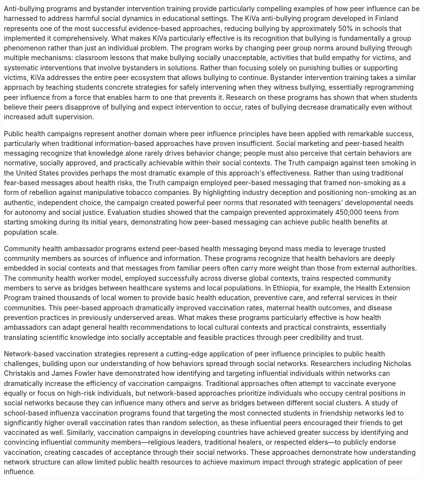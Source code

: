Anti-bullying programs and bystander intervention training provide particularly compelling examples of how peer influence can be harnessed to address harmful social dynamics in educational settings. The KiVa anti-bullying program developed in Finland represents one of the most successful evidence-based approaches, reducing bullying by approximately 50% in schools that implemented it comprehensively. What makes KiVa particularly effective is its recognition that bullying is fundamentally a group phenomenon rather than just an individual problem. The program works by changing peer group norms around bullying through multiple mechanisms: classroom lessons that make bullying socially unacceptable, activities that build empathy for victims, and systematic interventions that involve bystanders in solutions. Rather than focusing solely on punishing bullies or supporting victims, KiVa addresses the entire peer ecosystem that allows bullying to continue. Bystander intervention training takes a similar approach by teaching students concrete strategies for safely intervening when they witness bullying, essentially reprogramming peer influence from a force that enables harm to one that prevents it. Research on these programs has shown that when students believe their peers disapprove of bullying and expect intervention to occur, rates of bullying decrease dramatically even without increased adult supervision.

Public health campaigns represent another domain where peer influence principles have been applied with remarkable success, particularly when traditional information-based approaches have proven insufficient. Social marketing and peer-based health messaging recognize that knowledge alone rarely drives behavior change; people must also perceive that certain behaviors are normative, socially approved, and practically achievable within their social contexts. The Truth campaign against teen smoking in the United States provides perhaps the most dramatic example of this approach's effectiveness. Rather than using traditional fear-based messages about health risks, the Truth campaign employed peer-based messaging that framed non-smoking as a form of rebellion against manipulative tobacco companies. By highlighting industry deception and positioning non-smoking as an authentic, independent choice, the campaign created powerful peer norms that resonated with teenagers' developmental needs for autonomy and social justice. Evaluation studies showed that the campaign prevented approximately 450,000 teens from starting smoking during its initial years, demonstrating how peer-based messaging can achieve public health benefits at population scale.

Community health ambassador programs extend peer-based health messaging beyond mass media to leverage trusted community members as sources of influence and information. These programs recognize that health behaviors are deeply embedded in social contexts and that messages from familiar peers often carry more weight than those from external authorities. The community health worker model, employed successfully across diverse global contexts, trains respected community members to serve as bridges between healthcare systems and local populations. In Ethiopia, for example, the Health Extension Program trained thousands of local women to provide basic health education, preventive care, and referral services in their communities. This peer-based approach dramatically improved vaccination rates, maternal health outcomes, and disease prevention practices in previously underserved areas. What makes these programs particularly effective is how health ambassadors can adapt general health recommendations to local cultural contexts and practical constraints, essentially translating scientific knowledge into socially acceptable and feasible practices through peer credibility and trust.

Network-based vaccination strategies represent a cutting-edge application of peer influence principles to public health challenges, building upon our understanding of how behaviors spread through social networks. Researchers including Nicholas Christakis and James Fowler have demonstrated how identifying and targeting influential individuals within networks can dramatically increase the efficiency of vaccination campaigns. Traditional approaches often attempt to vaccinate everyone equally or focus on high-risk individuals, but network-based approaches prioritize individuals who occupy central positions in social networks because they can influence many others and serve as bridges between different social clusters. A study of school-based influenza vaccination programs found that targeting the most connected students in friendship networks led to significantly higher overall vaccination rates than random selection, as these influential peers encouraged their friends to get vaccinated as well. Similarly, vaccination campaigns in developing countries have achieved greater success by identifying and convincing influential community members—religious leaders, traditional healers, or respected elders—to publicly endorse vaccination, creating cascades of acceptance through their social networks. These approaches demonstrate how understanding network structure can allow limited public health resources to achieve maximum impact through strategic application of peer influence.

